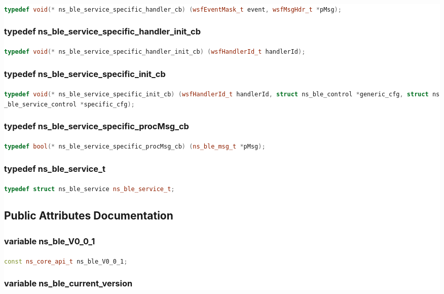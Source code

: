 ```C++
typedef void(* ns_ble_service_specific_handler_cb) (wsfEventMask_t event, wsfMsgHdr_t *pMsg);
```






### typedef ns\_ble\_service\_specific\_handler\_init\_cb 

```C++
typedef void(* ns_ble_service_specific_handler_init_cb) (wsfHandlerId_t handlerId);
```






### typedef ns\_ble\_service\_specific\_init\_cb 

```C++
typedef void(* ns_ble_service_specific_init_cb) (wsfHandlerId_t handlerId, struct ns_ble_control *generic_cfg, struct ns_ble_service_control *specific_cfg);
```






### typedef ns\_ble\_service\_specific\_procMsg\_cb 

```C++
typedef bool(* ns_ble_service_specific_procMsg_cb) (ns_ble_msg_t *pMsg);
```






### typedef ns\_ble\_service\_t 

```C++
typedef struct ns_ble_service ns_ble_service_t;
```



## Public Attributes Documentation




### variable ns\_ble\_V0\_0\_1 

```C++
const ns_core_api_t ns_ble_V0_0_1;
```






### variable ns\_ble\_current\_version 
